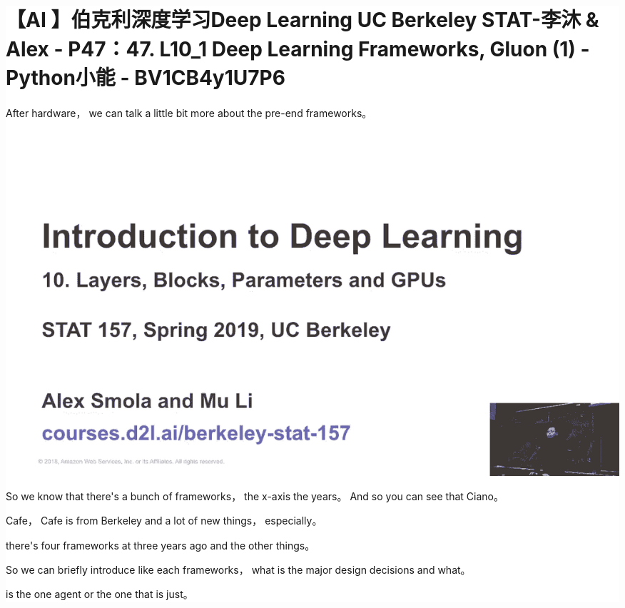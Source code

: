 # 【AI 】伯克利深度学习Deep Learning UC Berkeley STAT-李沐 & Alex - P47：47. L10_1 Deep Learning Frameworks, Gluon (1) - Python小能 - BV1CB4y1U7P6

 After hardware， we can talk a little bit more about the pre-end frameworks。



![](img/e8103c642e51a58b38312abcef92ac57_1.png)

 So we know that there's a bunch of frameworks， the x-axis the years。 And so you can see that Ciano。

 Cafe， Cafe is from Berkeley and a lot of new things， especially。

 there's four frameworks at three years ago and the other things。

 So we can briefly introduce like each frameworks， what is the major design decisions and what。

 is the one agent or the one that is just。
